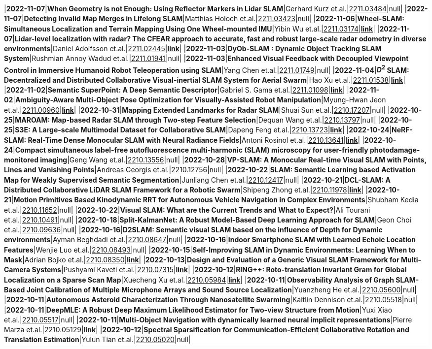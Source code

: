 |**2022-11-07**|**When Geometry is not Enough: Using Reflector Markers in Lidar SLAM**|Gerhard Kurz et.al.|[2211.03484](http://arxiv.org/abs/2211.03484)|null|
|**2022-11-07**|**Detecting Invalid Map Merges in Lifelong SLAM**|Matthias Holoch et.al.|[2211.03423](http://arxiv.org/abs/2211.03423)|null|
|**2022-11-06**|**Wheel-SLAM: Simultaneous Localization and Terrain Mapping Using One Wheel-mounted IMU**|Yibin Wu et.al.|[2211.03174](http://arxiv.org/abs/2211.03174)|**[link](https://github.com/i2nav-whu/wheel-slam)**|
|**2022-11-07**|**Lidar-level localization with radar? The CFEAR approach to accurate, fast and robust large-scale radar odometry in diverse environments**|Daniel Adolfsson et.al.|[2211.02445](http://arxiv.org/abs/2211.02445)|**[link](https://github.com/dan11003/cfear_evaluation)**|
|**2022-11-03**|**DyOb-SLAM : Dynamic Object Tracking SLAM System**|Rushmian Annoy Wadud et.al.|[2211.01941](http://arxiv.org/abs/2211.01941)|null|
|**2022-11-03**|**Enhanced Visual Feedback with Decoupled Viewpoint Control in Immersive Humanoid Robot Teleoperation using SLAM**|Yang Chen et.al.|[2211.01749](http://arxiv.org/abs/2211.01749)|null|
|**2022-11-04**|**$D^2$ SLAM: Decentralized and Distributed Collaborative Visual-inertial SLAM System for Aerial Swarm**|Hao Xu et.al.|[2211.01538](http://arxiv.org/abs/2211.01538)|**[link](https://github.com/hkust-aerial-robotics/d2slam)**|
|**2022-11-02**|**Semantic SuperPoint: A Deep Semantic Descriptor**|Gabriel S. Gama et.al.|[2211.01098](http://arxiv.org/abs/2211.01098)|**[link](https://github.com/gabriel-sgama/semantic-superpoint)**|
|**2022-11-02**|**Ambiguity-Aware Multi-Object Pose Optimization for Visually-Assisted Robot Manipulation**|Myung-Hwan Jeon et.al.|[2211.00960](http://arxiv.org/abs/2211.00960)|**[link](https://github.com/rpmsnu/prima6d)**|
|**2022-10-31**|**Mapping Extended Landmarks for Radar SLAM**|Shuai Sun et.al.|[2210.17207](http://arxiv.org/abs/2210.17207)|null|
|**2022-10-25**|**MAROAM: Map-based Radar SLAM through Two-step Feature Selection**|Dequan Wang et.al.|[2210.13797](http://arxiv.org/abs/2210.13797)|null|
|**2022-10-25**|**S3E: A Large-scale Multimodal Dataset for Collaborative SLAM**|Dapeng Feng et.al.|[2210.13723](http://arxiv.org/abs/2210.13723)|**[link](https://github.com/pengyu-team/s3e)**|
|**2022-10-24**|**NeRF-SLAM: Real-Time Dense Monocular SLAM with Neural Radiance Fields**|Antoni Rosinol et.al.|[2210.13641](http://arxiv.org/abs/2210.13641)|**[link](https://github.com/ToniRV/NeRF-SLAM)**|
|**2022-10-24**|**Compact simultaneous label-free autofluorescence multi-harmonic (SLAM) microscopy for user-friendly photodamage-monitored imaging**|Geng Wang et.al.|[2210.13556](http://arxiv.org/abs/2210.13556)|null|
|**2022-10-28**|**VP-SLAM: A Monocular Real-time Visual SLAM with Points, Lines and Vanishing Points**|Andreas Georgis et.al.|[2210.12756](http://arxiv.org/abs/2210.12756)|null|
|**2022-10-22**|**SLAM: Semantic Learning based Activation Map for Weakly Supervised Semantic Segmentation**|Junliang Chen et.al.|[2210.12417](http://arxiv.org/abs/2210.12417)|null|
|**2022-10-21**|**DCL-SLAM: A Distributed Collaborative LiDAR SLAM Framework for a Robotic Swarm**|Shipeng Zhong et.al.|[2210.11978](http://arxiv.org/abs/2210.11978)|**[link](https://github.com/pengyu-team/dcl-slam)**|
|**2022-10-21**|**Motion Primitives Based Kinodynamic RRT for Autonomous Vehicle Navigation in Complex Environments**|Shubham Kedia et.al.|[2210.11652](http://arxiv.org/abs/2210.11652)|null|
|**2022-10-22**|**Visual SLAM: What are the Current Trends and What to Expect?**|Ali Tourani et.al.|[2210.10491](http://arxiv.org/abs/2210.10491)|null|
|**2022-10-18**|**Split-KalmanNet: A Robust Model-Based Deep Learning Approach for SLAM**|Geon Choi et.al.|[2210.09636](http://arxiv.org/abs/2210.09636)|null|
|**2022-10-16**|**D2SLAM: Semantic visual SLAM based on the influence of Depth for Dynamic environments**|Ayman Beghdadi et.al.|[2210.08647](http://arxiv.org/abs/2210.08647)|null|
|**2022-10-16**|**Indoor Smartphone SLAM with Learned Echoic Location Features**|Wenjie Luo et.al.|[2210.08493](http://arxiv.org/abs/2210.08493)|null|
|**2022-10-15**|**Self-Improving SLAM in Dynamic Environments: Learning When to Mask**|Adrian Bojko et.al.|[2210.08350](http://arxiv.org/abs/2210.08350)|**[link](https://github.com/adrianbojko/consinv-dataset)**|
|**2022-10-13**|**Design and Evaluation of a Generic Visual SLAM Framework for Multi-Camera Systems**|Pushyami Kaveti et.al.|[2210.07315](http://arxiv.org/abs/2210.07315)|**[link](https://github.com/neufieldrobotics/multicamslam)**|
|**2022-10-12**|**RING++: Roto-translation Invariant Gram for Global Localization on a Sparse Scan Map**|Xuecheng Xu et.al.|[2210.05984](http://arxiv.org/abs/2210.05984)|**[link](https://github.com/MaverickPeter/MR_SLAM)**|
|**2022-10-11**|**Observability Analysis of Graph SLAM-Based Joint Calibration of Multiple Microphone Arrays and Sound Source Localization**|Yuanzheng He et.al.|[2210.05600](http://arxiv.org/abs/2210.05600)|null|
|**2022-10-11**|**Autonomous Asteroid Characterization Through Nanosatellite Swarming**|Kaitlin Dennison et.al.|[2210.05518](http://arxiv.org/abs/2210.05518)|null|
|**2022-10-11**|**DeepMLE: A Robust Deep Maximum Likelihood Estimator for Two-view Structure from Motion**|Yuxi Xiao et.al.|[2210.05517](http://arxiv.org/abs/2210.05517)|null|
|**2022-10-11**|**Multi-Object Navigation with dynamically learned neural implicit representations**|Pierre Marza et.al.|[2210.05129](http://arxiv.org/abs/2210.05129)|**[link](https://github.com/PierreMarza/dynamic_implicit_representations)**|
|**2022-10-12**|**Spectral Sparsification for Communication-Efficient Collaborative Rotation and Translation Estimation**|Yulun Tian et.al.|[2210.05020](http://arxiv.org/abs/2210.05020)|null|